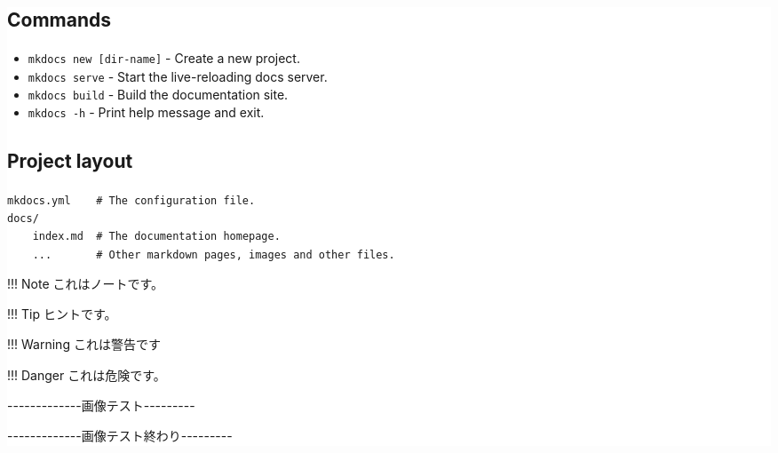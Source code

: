 
## Commands

* `mkdocs new [dir-name]` - Create a new project.
* `mkdocs serve` - Start the live-reloading docs server.
* `mkdocs build` - Build the documentation site.
* `mkdocs -h` - Print help message and exit.

## Project layout

    mkdocs.yml    # The configuration file.
    docs/
        index.md  # The documentation homepage.
        ...       # Other markdown pages, images and other files.

!!! Note
    これはノートです。

!!! Tip
    ヒントです。

!!! Warning
    これは警告です
    
!!! Danger
    これは危険です。


-------------画像テスト---------



-------------画像テスト終わり---------
